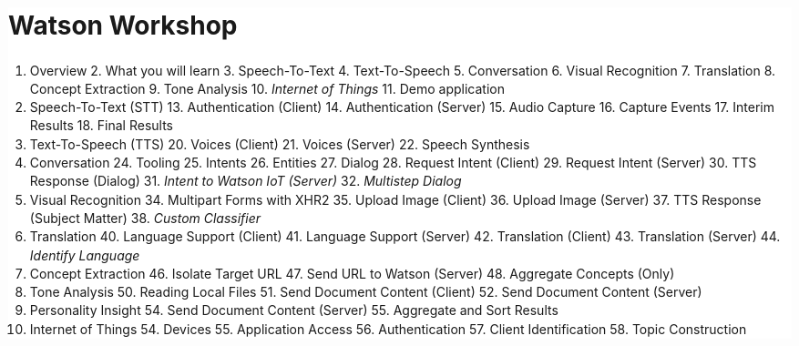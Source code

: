 Watson Workshop
===============

 1. Overview
	 2. What you will learn
		 3. Speech-To-Text
		 4. Text-To-Speech
		 5. Conversation
		 6. Visual Recognition
		 7. Translation
		 8. Concept Extraction
		 9. Tone Analysis
		 10. *Internet of Things*
	 11. Demo application
 12. Speech-To-Text (STT)
	 13. Authentication (Client)
	 14. Authentication (Server)
	 15. Audio Capture
	 16. Capture Events
	 17. Interim Results
	 18. Final Results
 19. Text-To-Speech (TTS)
	 20. Voices (Client)
	 21. Voices (Server)
	 22. Speech Synthesis
 23. Conversation
	 24. Tooling
		 25. Intents
		 26. Entities
		 27. Dialog
	 28. Request Intent (Client)
	 29. Request Intent (Server)
	 30. TTS Response (Dialog)
	 31. *Intent to Watson IoT (Server)*
	 32. *Multistep Dialog*
 33. Visual Recognition
	 34. Multipart Forms with XHR2
	 35. Upload Image (Client)
	 36. Upload Image (Server)
	 37. TTS Response (Subject Matter)
	 38. *Custom Classifier*
 39. Translation
	 40. Language Support (Client)
	 41. Language Support (Server)
	 42. Translation (Client)
	 43. Translation (Server)
	 44. *Identify Language*
 45. Concept Extraction
	 46. Isolate Target URL
	 47. Send URL to Watson (Server)
	 48. Aggregate Concepts (Only)
 49. Tone Analysis
	 50. Reading Local Files
	 51. Send Document Content (Client)
	 52. Send Document Content (Server)
 53. Personality Insight
	 54. Send Document Content (Server)
	 55. Aggregate and Sort Results
 53. Internet of Things
	 54. Devices
	 55. Application Access
	 56. Authentication
	 57. Client Identification
	 58. Topic Construction